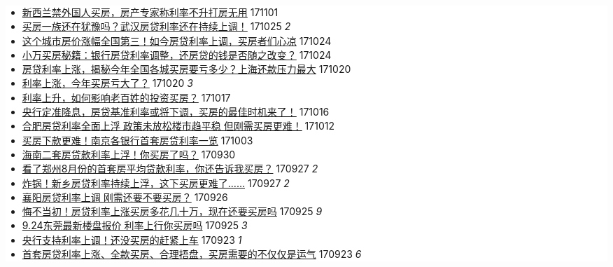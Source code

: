 - [新西兰禁外国人买房，房产专家称利率不升打房无用](http://jkwz.applinzi.com/ittc/7030987390796170257.html#%E6%96%B0%E8%A5%BF%E5%85%B0%E7%A6%81%E5%A4%96%E5%9B%BD%E4%BA%BA%E4%B9%B0%E6%88%BF%EF%BC%8C%E6%88%BF%E4%BA%A7%E4%B8%93%E5%AE%B6%E7%A7%B0%E5%88%A9%E7%8E%87%E4%B8%8D%E5%8D%87%E6%89%93%E6%88%BF%E6%97%A0%E7%94%A8) 171101  
- [买房一族还在犹豫吗？武汉房贷利率还在持续上调！](http://jkwz.applinzi.com/ittc/7028339763365544976.html#%E4%B9%B0%E6%88%BF%E4%B8%80%E6%97%8F%E8%BF%98%E5%9C%A8%E7%8A%B9%E8%B1%AB%E5%90%97%EF%BC%9F%E6%AD%A6%E6%B1%89%E6%88%BF%E8%B4%B7%E5%88%A9%E7%8E%87%E8%BF%98%E5%9C%A8%E6%8C%81%E7%BB%AD%E4%B8%8A%E8%B0%83%EF%BC%81) 171025 *2* 
- [这个城市房价涨幅全国第三！如今房贷利率上调，买房者们心凉](http://jkwz.applinzi.com/ittc/7028065120100549649.html#%E8%BF%99%E4%B8%AA%E5%9F%8E%E5%B8%82%E6%88%BF%E4%BB%B7%E6%B6%A8%E5%B9%85%E5%85%A8%E5%9B%BD%E7%AC%AC%E4%B8%89%EF%BC%81%E5%A6%82%E4%BB%8A%E6%88%BF%E8%B4%B7%E5%88%A9%E7%8E%87%E4%B8%8A%E8%B0%83%EF%BC%8C%E4%B9%B0%E6%88%BF%E8%80%85%E4%BB%AC%E5%BF%83%E5%87%89) 171024  
- [小万买房秘籍：银行房贷利率调整，还房贷的钱是否随之改变？](http://jkwz.applinzi.com/ittc/7028042851613672465.html#%E5%B0%8F%E4%B8%87%E4%B9%B0%E6%88%BF%E7%A7%98%E7%B1%8D%EF%BC%9A%E9%93%B6%E8%A1%8C%E6%88%BF%E8%B4%B7%E5%88%A9%E7%8E%87%E8%B0%83%E6%95%B4%EF%BC%8C%E8%BF%98%E6%88%BF%E8%B4%B7%E7%9A%84%E9%92%B1%E6%98%AF%E5%90%A6%E9%9A%8F%E4%B9%8B%E6%94%B9%E5%8F%98%EF%BC%9F) 171024  
- [房贷利率上涨，揭秘今年全国各城买房要亏多少？上海还款压力最大](http://jkwz.applinzi.com/ittc/7026486465058571280.html#%E6%88%BF%E8%B4%B7%E5%88%A9%E7%8E%87%E4%B8%8A%E6%B6%A8%EF%BC%8C%E6%8F%AD%E7%A7%98%E4%BB%8A%E5%B9%B4%E5%85%A8%E5%9B%BD%E5%90%84%E5%9F%8E%E4%B9%B0%E6%88%BF%E8%A6%81%E4%BA%8F%E5%A4%9A%E5%B0%91%EF%BC%9F%E4%B8%8A%E6%B5%B7%E8%BF%98%E6%AC%BE%E5%8E%8B%E5%8A%9B%E6%9C%80%E5%A4%A7) 171020  
- [利率上涨，今年买房亏大了？](http://jkwz.applinzi.com/ittc/7026486465041794065.html#%E5%88%A9%E7%8E%87%E4%B8%8A%E6%B6%A8%EF%BC%8C%E4%BB%8A%E5%B9%B4%E4%B9%B0%E6%88%BF%E4%BA%8F%E5%A4%A7%E4%BA%86%EF%BC%9F) 171020 *3* 
- [利率上升，如何影响老百姓的投资买房？](http://jkwz.applinzi.com/ittc/7025414070457598993.html#%E5%88%A9%E7%8E%87%E4%B8%8A%E5%8D%87%EF%BC%8C%E5%A6%82%E4%BD%95%E5%BD%B1%E5%93%8D%E8%80%81%E7%99%BE%E5%A7%93%E7%9A%84%E6%8A%95%E8%B5%84%E4%B9%B0%E6%88%BF%EF%BC%9F) 171017  
- [央行定准降息，房贷基准利率或将下调，买房的最佳时机来了！](http://jkwz.applinzi.com/ittc/7025066418578654224.html#%E5%A4%AE%E8%A1%8C%E5%AE%9A%E5%87%86%E9%99%8D%E6%81%AF%EF%BC%8C%E6%88%BF%E8%B4%B7%E5%9F%BA%E5%87%86%E5%88%A9%E7%8E%87%E6%88%96%E5%B0%86%E4%B8%8B%E8%B0%83%EF%BC%8C%E4%B9%B0%E6%88%BF%E7%9A%84%E6%9C%80%E4%BD%B3%E6%97%B6%E6%9C%BA%E6%9D%A5%E4%BA%86%EF%BC%81) 171016  
- [合肥房贷利率全面上浮 政策未放松楼市趋平稳 但刚需买房更难！](http://jkwz.applinzi.com/ittc/7023615481993495568.html#%E5%90%88%E8%82%A5%E6%88%BF%E8%B4%B7%E5%88%A9%E7%8E%87%E5%85%A8%E9%9D%A2%E4%B8%8A%E6%B5%AE+%E6%94%BF%E7%AD%96%E6%9C%AA%E6%94%BE%E6%9D%BE%E6%A5%BC%E5%B8%82%E8%B6%8B%E5%B9%B3%E7%A8%B3+%E4%BD%86%E5%88%9A%E9%9C%80%E4%B9%B0%E6%88%BF%E6%9B%B4%E9%9A%BE%EF%BC%81) 171012  
- [买房下款更难！南京各银行首套房贷利率一览](http://jkwz.applinzi.com/ittc/7020152748287460368.html#%E4%B9%B0%E6%88%BF%E4%B8%8B%E6%AC%BE%E6%9B%B4%E9%9A%BE%EF%BC%81%E5%8D%97%E4%BA%AC%E5%90%84%E9%93%B6%E8%A1%8C%E9%A6%96%E5%A5%97%E6%88%BF%E8%B4%B7%E5%88%A9%E7%8E%87%E4%B8%80%E8%A7%88) 171003  
- [海南二套房贷款利率上浮！你买房了吗？](http://jkwz.applinzi.com/ittc/7019213183380882449.html#%E6%B5%B7%E5%8D%97%E4%BA%8C%E5%A5%97%E6%88%BF%E8%B4%B7%E6%AC%BE%E5%88%A9%E7%8E%87%E4%B8%8A%E6%B5%AE%EF%BC%81%E4%BD%A0%E4%B9%B0%E6%88%BF%E4%BA%86%E5%90%97%EF%BC%9F) 170930  
- [看了郑州8月份的首套房平均贷款利率，你还告诉我买房？](http://jkwz.applinzi.com/ittc/7018020106452599825.html#%E7%9C%8B%E4%BA%86%E9%83%91%E5%B7%9E8%E6%9C%88%E4%BB%BD%E7%9A%84%E9%A6%96%E5%A5%97%E6%88%BF%E5%B9%B3%E5%9D%87%E8%B4%B7%E6%AC%BE%E5%88%A9%E7%8E%87%EF%BC%8C%E4%BD%A0%E8%BF%98%E5%91%8A%E8%AF%89%E6%88%91%E4%B9%B0%E6%88%BF%EF%BC%9F) 170927 *2* 
- [炸锅！新乡房贷利率持续上浮，这下买房更难了……](http://jkwz.applinzi.com/ittc/7017908871375619088.html#%E7%82%B8%E9%94%85%EF%BC%81%E6%96%B0%E4%B9%A1%E6%88%BF%E8%B4%B7%E5%88%A9%E7%8E%87%E6%8C%81%E7%BB%AD%E4%B8%8A%E6%B5%AE%EF%BC%8C%E8%BF%99%E4%B8%8B%E4%B9%B0%E6%88%BF%E6%9B%B4%E9%9A%BE%E4%BA%86%E2%80%A6%E2%80%A6) 170927 *2* 
- [襄阳房贷利率上调 刚需还要不要买房？](http://jkwz.applinzi.com/ittc/7017659011640591376.html#%E8%A5%84%E9%98%B3%E6%88%BF%E8%B4%B7%E5%88%A9%E7%8E%87%E4%B8%8A%E8%B0%83+%E5%88%9A%E9%9C%80%E8%BF%98%E8%A6%81%E4%B8%8D%E8%A6%81%E4%B9%B0%E6%88%BF%EF%BC%9F) 170926  
- [悔不当初！房贷利率上涨买房多花几十万，现在还要买房吗](http://jkwz.applinzi.com/ittc/7017265768398586896.html#%E6%82%94%E4%B8%8D%E5%BD%93%E5%88%9D%EF%BC%81%E6%88%BF%E8%B4%B7%E5%88%A9%E7%8E%87%E4%B8%8A%E6%B6%A8%E4%B9%B0%E6%88%BF%E5%A4%9A%E8%8A%B1%E5%87%A0%E5%8D%81%E4%B8%87%EF%BC%8C%E7%8E%B0%E5%9C%A8%E8%BF%98%E8%A6%81%E4%B9%B0%E6%88%BF%E5%90%97) 170925 *9* 
- [9.24东莞最新楼盘报价 利率上行你买房吗](http://jkwz.applinzi.com/ittc/7017183180799607825.html#9.24%E4%B8%9C%E8%8E%9E%E6%9C%80%E6%96%B0%E6%A5%BC%E7%9B%98%E6%8A%A5%E4%BB%B7+%E5%88%A9%E7%8E%87%E4%B8%8A%E8%A1%8C%E4%BD%A0%E4%B9%B0%E6%88%BF%E5%90%97) 170925 *3* 
- [央行支持利率上调！还没买房的赶紧上车](http://jkwz.applinzi.com/ittc/7016179111280772112.html#%E5%A4%AE%E8%A1%8C%E6%94%AF%E6%8C%81%E5%88%A9%E7%8E%87%E4%B8%8A%E8%B0%83%EF%BC%81%E8%BF%98%E6%B2%A1%E4%B9%B0%E6%88%BF%E7%9A%84%E8%B5%B6%E7%B4%A7%E4%B8%8A%E8%BD%A6) 170923 *1* 
- [首套房贷利率上涨、全款买房、合理捂盘，买房需要的不仅仅是运气](http://jkwz.applinzi.com/ittc/7016152106774561809.html#%E9%A6%96%E5%A5%97%E6%88%BF%E8%B4%B7%E5%88%A9%E7%8E%87%E4%B8%8A%E6%B6%A8%E3%80%81%E5%85%A8%E6%AC%BE%E4%B9%B0%E6%88%BF%E3%80%81%E5%90%88%E7%90%86%E6%8D%82%E7%9B%98%EF%BC%8C%E4%B9%B0%E6%88%BF%E9%9C%80%E8%A6%81%E7%9A%84%E4%B8%8D%E4%BB%85%E4%BB%85%E6%98%AF%E8%BF%90%E6%B0%94) 170923 *6* 